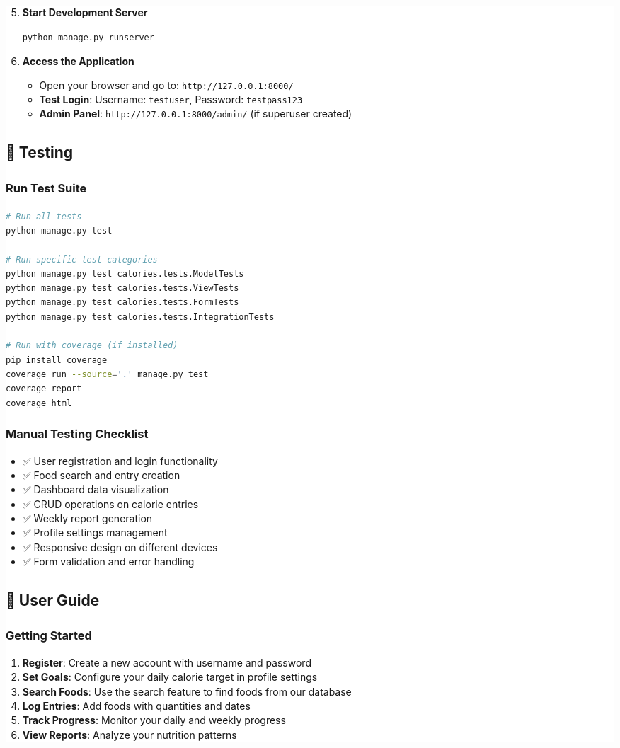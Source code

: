 5. **Start Development Server**

   ```bash
   python manage.py runserver
   ```

6. **Access the Application**
   - Open your browser and go to: `http://127.0.0.1:8000/`
   - **Test Login**: Username: `testuser`, Password: `testpass123`
   - **Admin Panel**: `http://127.0.0.1:8000/admin/` (if superuser created)

## 🧪 Testing

### Run Test Suite

```bash
# Run all tests
python manage.py test

# Run specific test categories
python manage.py test calories.tests.ModelTests
python manage.py test calories.tests.ViewTests
python manage.py test calories.tests.FormTests
python manage.py test calories.tests.IntegrationTests

# Run with coverage (if installed)
pip install coverage
coverage run --source='.' manage.py test
coverage report
coverage html
```

### Manual Testing Checklist

- ✅ User registration and login functionality
- ✅ Food search and entry creation
- ✅ Dashboard data visualization
- ✅ CRUD operations on calorie entries
- ✅ Weekly report generation
- ✅ Profile settings management
- ✅ Responsive design on different devices
- ✅ Form validation and error handling

## 📱 User Guide

### Getting Started

1. **Register**: Create a new account with username and password
2. **Set Goals**: Configure your daily calorie target in profile settings
3. **Search Foods**: Use the search feature to find foods from our database
4. **Log Entries**: Add foods with quantities and dates
5. **Track Progress**: Monitor your daily and weekly progress
6. **View Reports**: Analyze your nutrition patterns
